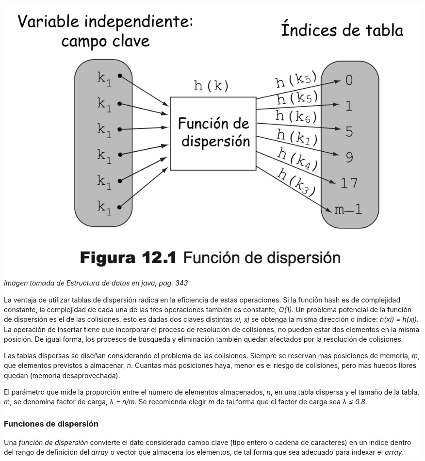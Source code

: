![Funcion dispersion](./src//img/funcion_de_dispersion.png)
_Imagen tomada de Estructura de datos en java, pag. 343_

La ventaja de utilizar tablas de dispersión radica en la eficiencia de estas operaciones. Si la función hash es de complejidad constante, la complejidad de cada una de las tres operaciones también es constante, *O(1)*. Un problema potencial de la función de dispersión es el de las colisiones, esto es dadas dos claves distintas *xi, xj* se obtenga la misma dirección o índice: *h(xi) = h(xj)*. La operación de insertar tiene que incorporar el proceso de resolución de  colisiones, no pueden estar dos elementos en la misma posición. De igual forma, los procesos de búsqueda y eliminación también quedan afectados por la resolución de colisiones.

Las tablas dispersas se diseñan considerando el problema de las colisiones. Siempre se reservan mas posiciones de memoria, *m*, que elementos previstos a almacenar, *n*. Cuantas más posiciones haya, menor es el riesgo de colisiones, pero mas huecos libres quedan (memoria desaprovechada).

El parámetro que mide la proporción entre el número de elementos almacenados, *n*, en una tabla dispersa y el tamaño de la tabla, *m*, se denomina factor de carga, *λ = n/m*. Se recomienda elegir *m* de tal forma que el factor de carga sea *λ ≤ 0.8*.

### Funciones de dispersión
Una *función de dispersión* convierte el dato considerado campo clave (tipo entero o cadena de caracteres) en un índice dentro del rango de definición del *array* o vector que almacena los elementos, de tal forma que sea adecuado para indexar el *array*.
